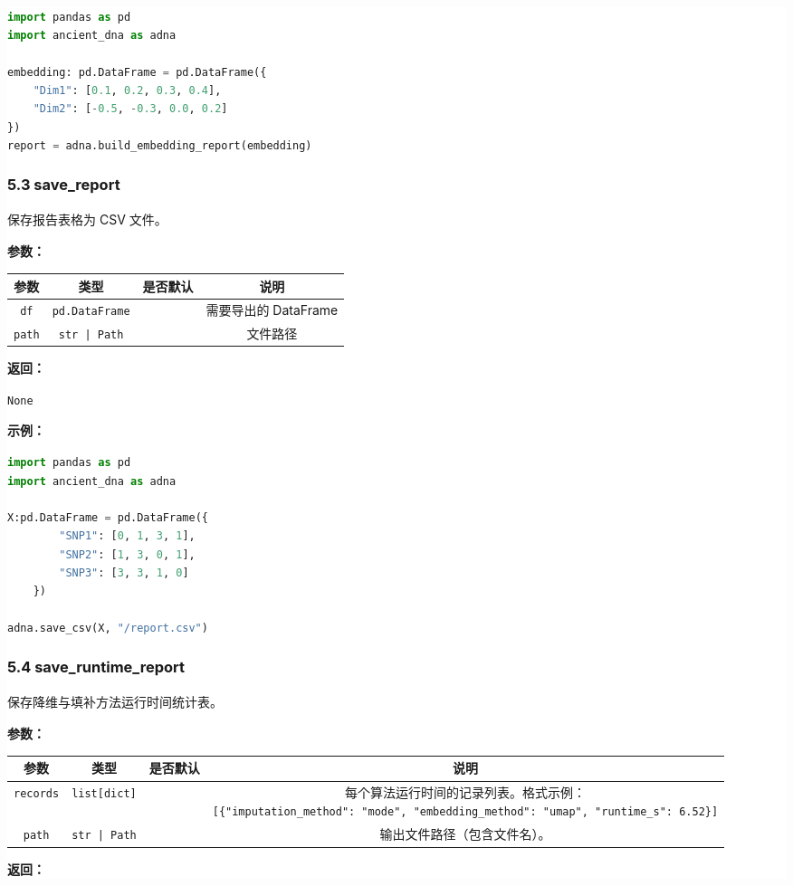 ```python
import pandas as pd
import ancient_dna as adna

embedding: pd.DataFrame = pd.DataFrame({
    "Dim1": [0.1, 0.2, 0.3, 0.4],
    "Dim2": [-0.5, -0.3, 0.0, 0.2]
})
report = adna.build_embedding_report(embedding)
```

### 5.3 save_report

保存报告表格为 CSV 文件。

**参数：**

|       参数        |       类型       |  是否默认   |             说明             |
|:---------------:|:--------------:|:-------:|:--------------------------:|
|      `df`       | `pd.DataFrame` |         |      需要导出的 DataFrame       |
|     `path`      | `str \| Path`  |         |            文件路径            |

**返回：**

`None`

**示例：**

```python
import pandas as pd
import ancient_dna as adna

X:pd.DataFrame = pd.DataFrame({
        "SNP1": [0, 1, 3, 1],
        "SNP2": [1, 3, 0, 1],
        "SNP3": [3, 3, 1, 0]
    })

adna.save_csv(X, "/report.csv")
```


### 5.4 save_runtime_report

保存降维与填补方法运行时间统计表。

**参数：**

|    参数     |      类型       | 是否默认 |                                                   说明                                                    |
|:---------:|:-------------:|:----:|:-------------------------------------------------------------------------------------------------------:|
| `records` | `list[dict]`  |      | 每个算法运行时间的记录列表。格式示例：<br>`[{"imputation_method": "mode", "embedding_method": "umap", "runtime_s": 6.52}]` |
|  `path`   | `str \| Path` |      |                                             输出文件路径（包含文件名）。                                              |

**返回：**

